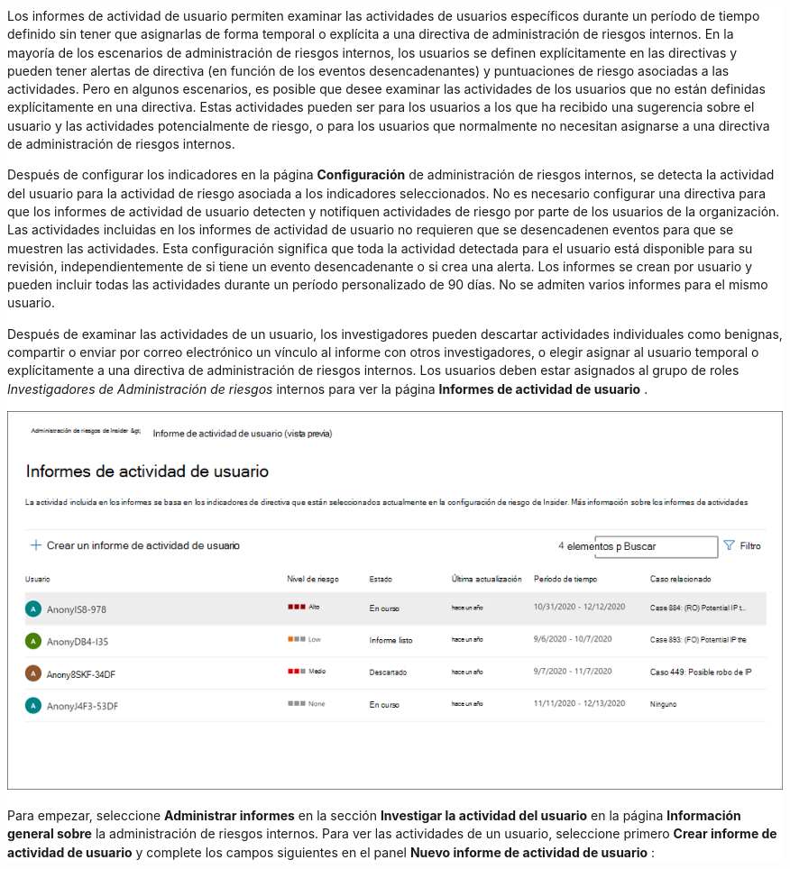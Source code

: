 Los informes de actividad de usuario permiten examinar las actividades de usuarios específicos durante un período de tiempo definido sin tener que asignarlas de forma temporal o explícita a una directiva de administración de riesgos internos. En la mayoría de los escenarios de administración de riesgos internos, los usuarios se definen explícitamente en las directivas y pueden tener alertas de directiva (en función de los eventos desencadenantes) y puntuaciones de riesgo asociadas a las actividades. Pero en algunos escenarios, es posible que desee examinar las actividades de los usuarios que no están definidas explícitamente en una directiva. Estas actividades pueden ser para los usuarios a los que ha recibido una sugerencia sobre el usuario y las actividades potencialmente de riesgo, o para los usuarios que normalmente no necesitan asignarse a una directiva de administración de riesgos internos.

Después de configurar los indicadores en la página **Configuración** de administración de riesgos internos, se detecta la actividad del usuario para la actividad de riesgo asociada a los indicadores seleccionados. No es necesario configurar una directiva para que los informes de actividad de usuario detecten y notifiquen actividades de riesgo por parte de los usuarios de la organización. Las actividades incluidas en los informes de actividad de usuario no requieren que se desencadenen eventos para que se muestren las actividades. Esta configuración significa que toda la actividad detectada para el usuario está disponible para su revisión, independientemente de si tiene un evento desencadenante o si crea una alerta. Los informes se crean por usuario y pueden incluir todas las actividades durante un período personalizado de 90 días. No se admiten varios informes para el mismo usuario.

Después de examinar las actividades de un usuario, los investigadores pueden descartar actividades individuales como benignas, compartir o enviar por correo electrónico un vínculo al informe con otros investigadores, o elegir asignar al usuario temporal o explícitamente a una directiva de administración de riesgos internos. Los usuarios deben estar asignados al grupo de roles *Investigadores de Administración de riesgos* internos para ver la página **Informes de actividad de usuario** .  

![Información general sobre la actividad del usuario de administración de riesgos internos.](../media/insider-risk-user-activity-report-overview.png)

Para empezar, seleccione **Administrar informes** en la sección **Investigar la actividad del usuario** en la página **Información general sobre** la administración de riesgos internos. Para ver las actividades de un usuario, seleccione primero **Crear informe de actividad de usuario** y complete los campos siguientes en el panel **Nuevo informe de actividad de usuario** :
